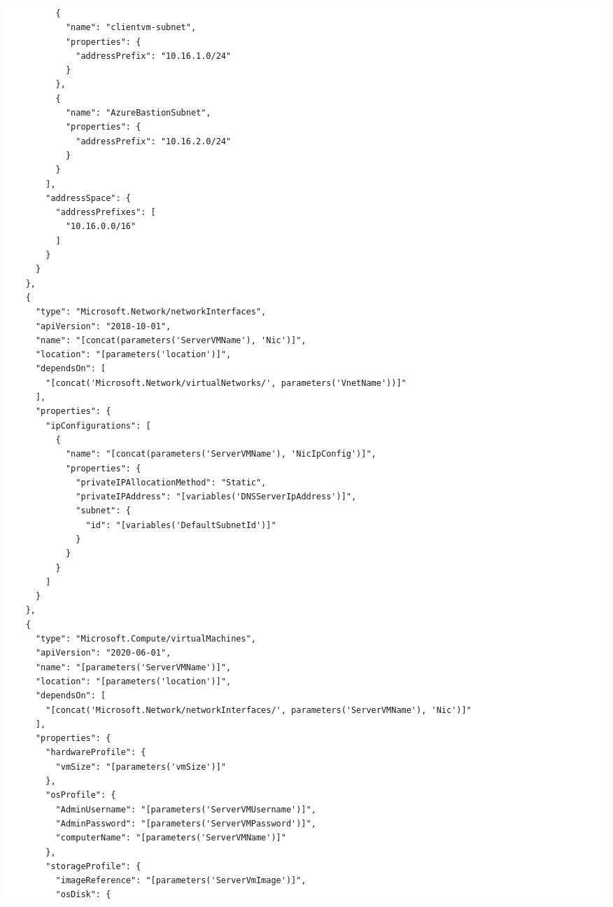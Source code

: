 ```
          {
            "name": "clientvm-subnet",
            "properties": {
              "addressPrefix": "10.16.1.0/24"
            }
          },
          {
            "name": "AzureBastionSubnet",
            "properties": {
              "addressPrefix": "10.16.2.0/24"
            }
          }
        ],
        "addressSpace": {
          "addressPrefixes": [
            "10.16.0.0/16"
          ]
        }
      }
    },
    {
      "type": "Microsoft.Network/networkInterfaces",
      "apiVersion": "2018-10-01",
      "name": "[concat(parameters('ServerVMName'), 'Nic')]",
      "location": "[parameters('location')]",
      "dependsOn": [
        "[concat('Microsoft.Network/virtualNetworks/', parameters('VnetName'))]"
      ],
      "properties": {
        "ipConfigurations": [
          {
            "name": "[concat(parameters('ServerVMName'), 'NicIpConfig')]",
            "properties": {
              "privateIPAllocationMethod": "Static",
              "privateIPAddress": "[variables('DNSServerIpAddress')]",
              "subnet": {
                "id": "[variables('DefaultSubnetId')]"
              }
            }
          }
        ]
      }
    },
    {
      "type": "Microsoft.Compute/virtualMachines",
      "apiVersion": "2020-06-01",
      "name": "[parameters('ServerVMName')]",
      "location": "[parameters('location')]",
      "dependsOn": [
        "[concat('Microsoft.Network/networkInterfaces/', parameters('ServerVMName'), 'Nic')]"
      ],
      "properties": {
        "hardwareProfile": {
          "vmSize": "[parameters('vmSize')]"
        },
        "osProfile": {
          "AdminUsername": "[parameters('ServerVMUsername')]",
          "AdminPassword": "[parameters('ServerVMPassword')]",
          "computerName": "[parameters('ServerVMName')]"
        },
        "storageProfile": {
          "imageReference": "[parameters('ServerVmImage')]",
          "osDisk": {
```
